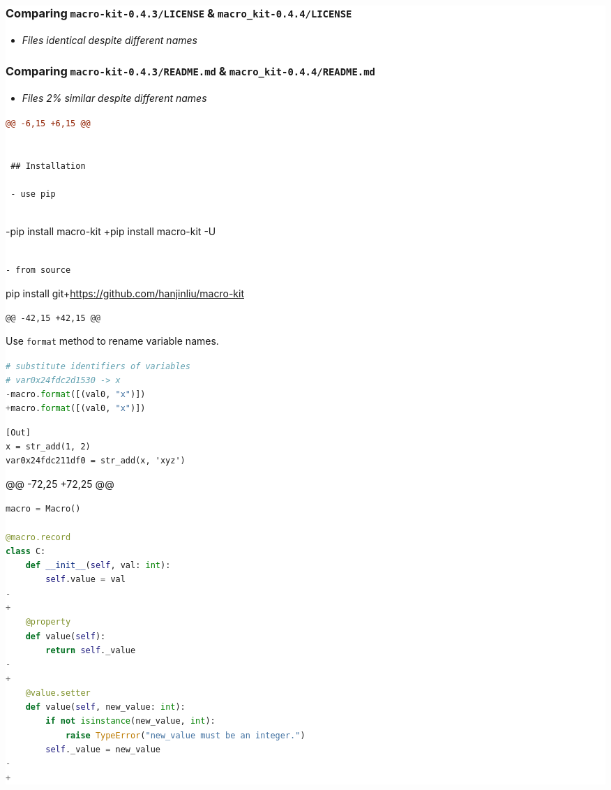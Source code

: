 ### Comparing `macro-kit-0.4.3/LICENSE` & `macro_kit-0.4.4/LICENSE`

 * *Files identical despite different names*

### Comparing `macro-kit-0.4.3/README.md` & `macro_kit-0.4.4/README.md`

 * *Files 2% similar despite different names*

```diff
@@ -6,15 +6,15 @@
 
 
 ## Installation
 
 - use pip
 
 ```
-pip install macro-kit
+pip install macro-kit -U
 ```
 
 - from source
 
 ```
 pip install git+https://github.com/hanjinliu/macro-kit
 ```
@@ -42,15 +42,15 @@
 ```
 
 Use `format` method to rename variable names.
 
 ```python
 # substitute identifiers of variables
 # var0x24fdc2d1530 -> x
-macro.format([(val0, "x")]) 
+macro.format([(val0, "x")])
 ```
 ```
 [Out]
 x = str_add(1, 2)
 var0x24fdc211df0 = str_add(x, 'xyz')
 ```
 
@@ -72,25 +72,25 @@
 ```python
 macro = Macro()
 
 @macro.record
 class C:
     def __init__(self, val: int):
         self.value = val
-    
+
     @property
     def value(self):
         return self._value
-    
+
     @value.setter
     def value(self, new_value: int):
         if not isinstance(new_value, int):
             raise TypeError("new_value must be an integer.")
         self._value = new_value
-    
+
 ```